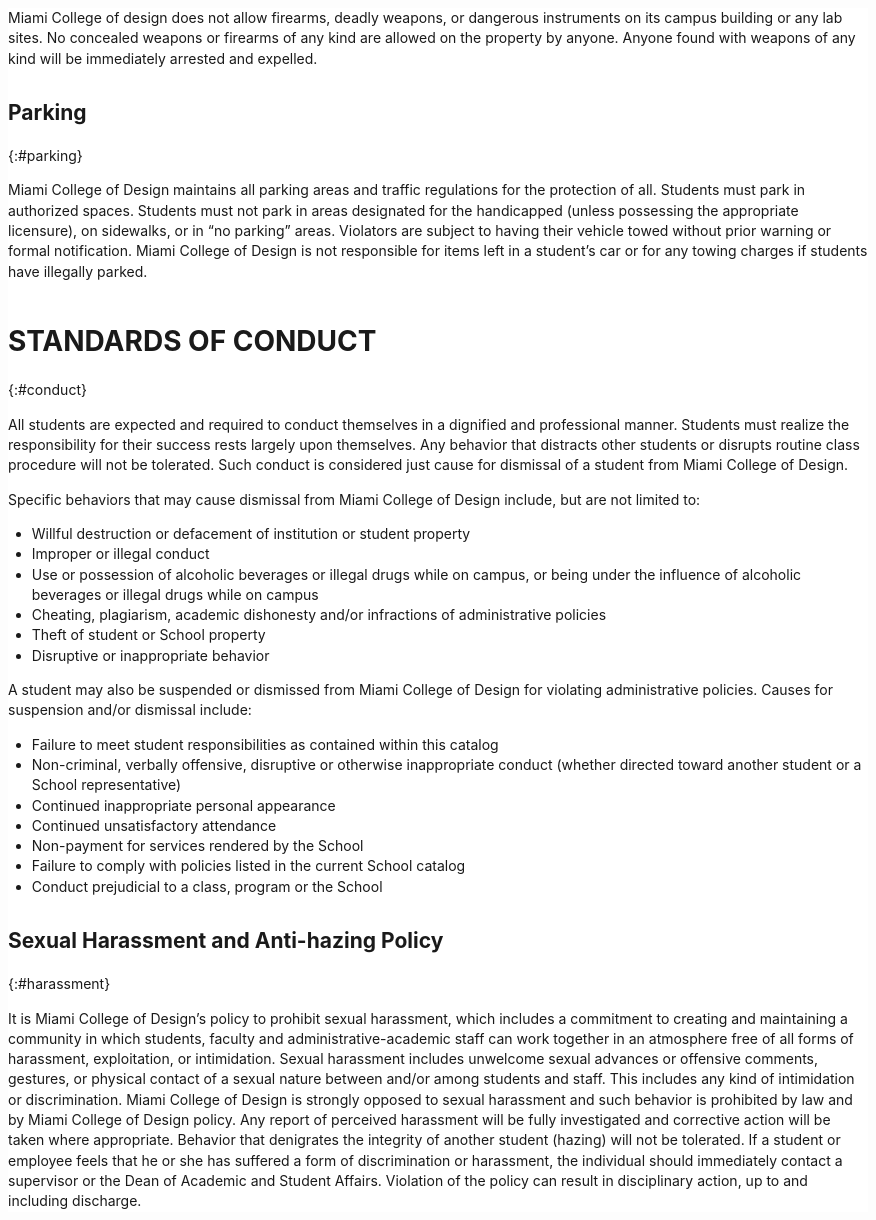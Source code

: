 Miami College of design does not allow firearms, deadly weapons, or dangerous instruments on its campus building or any lab sites. No concealed weapons or firearms of any kind are allowed on the property by anyone. Anyone found with weapons of any kind will be immediately arrested and expelled.

## Parking
{:#parking}

Miami College of Design maintains all parking areas and traffic regulations for the protection of all. Students must park in authorized spaces. Students must not park in areas designated for the handicapped (unless possessing the appropriate licensure), on sidewalks, or in “no parking” areas. Violators are subject to having their vehicle towed without prior warning or formal notification. Miami College of Design is not responsible for items left in a student’s car or for any towing charges if students have illegally parked.


# STANDARDS OF CONDUCT
{:#conduct}

All students are expected and required to conduct themselves in a dignified and professional manner. Students must realize the responsibility for their success rests largely upon themselves. Any behavior that distracts other students or disrupts routine class procedure will not be tolerated. Such conduct is considered just cause for dismissal of a student from Miami College of Design.

Specific behaviors that may cause dismissal from Miami College of Design include, but are not limited to:

* Willful destruction or defacement of institution or student property
* Improper or illegal conduct
* Use or possession of alcoholic beverages or illegal drugs while on campus, or being under the influence of alcoholic beverages or illegal drugs while on campus
* Cheating, plagiarism, academic dishonesty and/or infractions of administrative policies
* Theft of student or School property
* Disruptive or inappropriate behavior

A student may also be suspended or dismissed from Miami College of Design for violating administrative policies. Causes for suspension and/or dismissal include:

* Failure to meet student responsibilities as contained within this catalog
* Non-criminal, verbally offensive, disruptive or otherwise inappropriate conduct (whether directed toward another student or a School representative)
* Continued inappropriate personal appearance
* Continued unsatisfactory attendance
* Non-payment for services rendered by the School
* Failure to comply with policies listed in the current School catalog
* Conduct prejudicial to a class, program or the School

## Sexual Harassment and Anti-hazing Policy
{:#harassment}

It is Miami College of Design’s policy to prohibit sexual harassment, which includes a commitment to creating and maintaining a community in which students, faculty and administrative-academic staff can work together in an atmosphere free of all forms of harassment, exploitation, or intimidation. Sexual harassment includes unwelcome sexual advances or offensive comments, gestures, or physical contact of a sexual nature between and/or among students and staff. This includes any kind of intimidation or discrimination. Miami College of Design is strongly opposed to sexual harassment and such behavior is prohibited by law and by Miami College of Design policy. Any report of perceived harassment will be fully investigated and corrective action will be taken where appropriate. Behavior that denigrates the integrity of another student (hazing) will not be tolerated. If a student or employee feels that he or she has suffered a form of discrimination or harassment, the individual should immediately contact a supervisor or the Dean of Academic and Student Affairs. Violation of the policy can result in disciplinary action, up to and including discharge.
